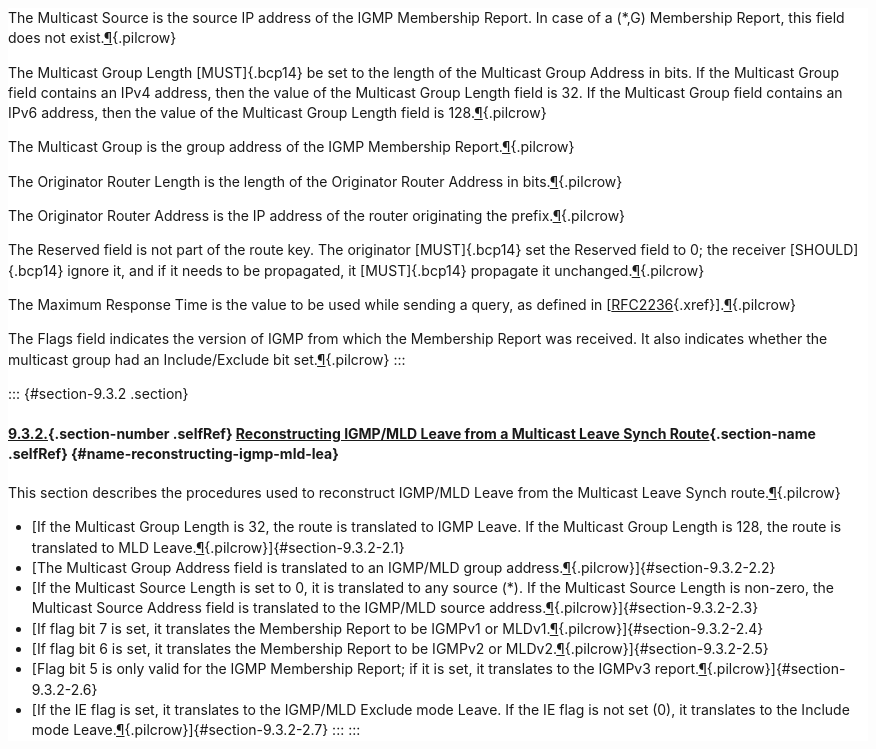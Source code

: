 The Multicast Source is the source IP address of the IGMP Membership
Report. In case of a (\*,G) Membership Report, this field does not
exist.[¶](#section-9.3.1-7){.pilcrow}

The Multicast Group Length [MUST]{.bcp14} be set to the length of the
Multicast Group Address in bits. If the Multicast Group field contains
an IPv4 address, then the value of the Multicast Group Length field is
32. If the Multicast Group field contains an IPv6 address, then the
value of the Multicast Group Length field is
128.[¶](#section-9.3.1-8){.pilcrow}

The Multicast Group is the group address of the IGMP Membership
Report.[¶](#section-9.3.1-9){.pilcrow}

The Originator Router Length is the length of the Originator Router
Address in bits.[¶](#section-9.3.1-10){.pilcrow}

The Originator Router Address is the IP address of the router
originating the prefix.[¶](#section-9.3.1-11){.pilcrow}

The Reserved field is not part of the route key. The originator
[MUST]{.bcp14} set the Reserved field to 0; the receiver
[SHOULD]{.bcp14} ignore it, and if it needs to be propagated, it
[MUST]{.bcp14} propagate it unchanged.[¶](#section-9.3.1-12){.pilcrow}

The Maximum Response Time is the value to be used while sending a query,
as defined in
\[[RFC2236](#RFC2236){.xref}\].[¶](#section-9.3.1-13){.pilcrow}

The Flags field indicates the version of IGMP from which the Membership
Report was received. It also indicates whether the multicast group had
an Include/Exclude bit set.[¶](#section-9.3.1-14){.pilcrow}
:::

::: {#section-9.3.2 .section}
#### [9.3.2.](#section-9.3.2){.section-number .selfRef} [Reconstructing IGMP/MLD Leave from a Multicast Leave Synch Route](#name-reconstructing-igmp-mld-lea){.section-name .selfRef} {#name-reconstructing-igmp-mld-lea}

This section describes the procedures used to reconstruct IGMP/MLD Leave
from the Multicast Leave Synch route.[¶](#section-9.3.2-1){.pilcrow}

-   [If the Multicast Group Length is 32, the route is translated to
    IGMP Leave. If the Multicast Group Length is 128, the route is
    translated to MLD
    Leave.[¶](#section-9.3.2-2.1){.pilcrow}]{#section-9.3.2-2.1}
-   [The Multicast Group Address field is translated to an IGMP/MLD
    group address.[¶](#section-9.3.2-2.2){.pilcrow}]{#section-9.3.2-2.2}
-   [If the Multicast Source Length is set to 0, it is translated to any
    source (\*). If the Multicast Source Length is non-zero, the
    Multicast Source Address field is translated to the IGMP/MLD source
    address.[¶](#section-9.3.2-2.3){.pilcrow}]{#section-9.3.2-2.3}
-   [If flag bit 7 is set, it translates the Membership Report to be
    IGMPv1 or
    MLDv1.[¶](#section-9.3.2-2.4){.pilcrow}]{#section-9.3.2-2.4}
-   [If flag bit 6 is set, it translates the Membership Report to be
    IGMPv2 or
    MLDv2.[¶](#section-9.3.2-2.5){.pilcrow}]{#section-9.3.2-2.5}
-   [Flag bit 5 is only valid for the IGMP Membership Report; if it is
    set, it translates to the IGMPv3
    report.[¶](#section-9.3.2-2.6){.pilcrow}]{#section-9.3.2-2.6}
-   [If the IE flag is set, it translates to the IGMP/MLD Exclude mode
    Leave. If the IE flag is not set (0), it translates to the Include
    mode Leave.[¶](#section-9.3.2-2.7){.pilcrow}]{#section-9.3.2-2.7}
:::
:::
